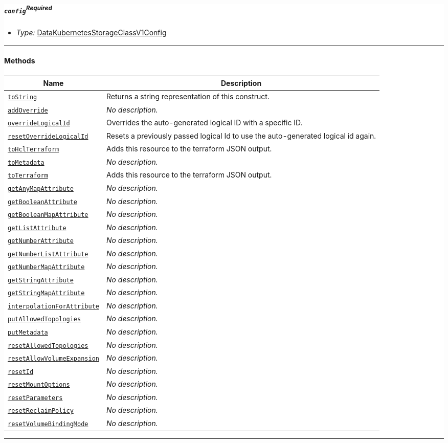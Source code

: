 
##### `config`<sup>Required</sup> <a name="config" id="@cdktf/provider-kubernetes.dataKubernetesStorageClassV1.DataKubernetesStorageClassV1.Initializer.parameter.config"></a>

- *Type:* <a href="#@cdktf/provider-kubernetes.dataKubernetesStorageClassV1.DataKubernetesStorageClassV1Config">DataKubernetesStorageClassV1Config</a>

---

#### Methods <a name="Methods" id="Methods"></a>

| **Name** | **Description** |
| --- | --- |
| <code><a href="#@cdktf/provider-kubernetes.dataKubernetesStorageClassV1.DataKubernetesStorageClassV1.toString">toString</a></code> | Returns a string representation of this construct. |
| <code><a href="#@cdktf/provider-kubernetes.dataKubernetesStorageClassV1.DataKubernetesStorageClassV1.addOverride">addOverride</a></code> | *No description.* |
| <code><a href="#@cdktf/provider-kubernetes.dataKubernetesStorageClassV1.DataKubernetesStorageClassV1.overrideLogicalId">overrideLogicalId</a></code> | Overrides the auto-generated logical ID with a specific ID. |
| <code><a href="#@cdktf/provider-kubernetes.dataKubernetesStorageClassV1.DataKubernetesStorageClassV1.resetOverrideLogicalId">resetOverrideLogicalId</a></code> | Resets a previously passed logical Id to use the auto-generated logical id again. |
| <code><a href="#@cdktf/provider-kubernetes.dataKubernetesStorageClassV1.DataKubernetesStorageClassV1.toHclTerraform">toHclTerraform</a></code> | Adds this resource to the terraform JSON output. |
| <code><a href="#@cdktf/provider-kubernetes.dataKubernetesStorageClassV1.DataKubernetesStorageClassV1.toMetadata">toMetadata</a></code> | *No description.* |
| <code><a href="#@cdktf/provider-kubernetes.dataKubernetesStorageClassV1.DataKubernetesStorageClassV1.toTerraform">toTerraform</a></code> | Adds this resource to the terraform JSON output. |
| <code><a href="#@cdktf/provider-kubernetes.dataKubernetesStorageClassV1.DataKubernetesStorageClassV1.getAnyMapAttribute">getAnyMapAttribute</a></code> | *No description.* |
| <code><a href="#@cdktf/provider-kubernetes.dataKubernetesStorageClassV1.DataKubernetesStorageClassV1.getBooleanAttribute">getBooleanAttribute</a></code> | *No description.* |
| <code><a href="#@cdktf/provider-kubernetes.dataKubernetesStorageClassV1.DataKubernetesStorageClassV1.getBooleanMapAttribute">getBooleanMapAttribute</a></code> | *No description.* |
| <code><a href="#@cdktf/provider-kubernetes.dataKubernetesStorageClassV1.DataKubernetesStorageClassV1.getListAttribute">getListAttribute</a></code> | *No description.* |
| <code><a href="#@cdktf/provider-kubernetes.dataKubernetesStorageClassV1.DataKubernetesStorageClassV1.getNumberAttribute">getNumberAttribute</a></code> | *No description.* |
| <code><a href="#@cdktf/provider-kubernetes.dataKubernetesStorageClassV1.DataKubernetesStorageClassV1.getNumberListAttribute">getNumberListAttribute</a></code> | *No description.* |
| <code><a href="#@cdktf/provider-kubernetes.dataKubernetesStorageClassV1.DataKubernetesStorageClassV1.getNumberMapAttribute">getNumberMapAttribute</a></code> | *No description.* |
| <code><a href="#@cdktf/provider-kubernetes.dataKubernetesStorageClassV1.DataKubernetesStorageClassV1.getStringAttribute">getStringAttribute</a></code> | *No description.* |
| <code><a href="#@cdktf/provider-kubernetes.dataKubernetesStorageClassV1.DataKubernetesStorageClassV1.getStringMapAttribute">getStringMapAttribute</a></code> | *No description.* |
| <code><a href="#@cdktf/provider-kubernetes.dataKubernetesStorageClassV1.DataKubernetesStorageClassV1.interpolationForAttribute">interpolationForAttribute</a></code> | *No description.* |
| <code><a href="#@cdktf/provider-kubernetes.dataKubernetesStorageClassV1.DataKubernetesStorageClassV1.putAllowedTopologies">putAllowedTopologies</a></code> | *No description.* |
| <code><a href="#@cdktf/provider-kubernetes.dataKubernetesStorageClassV1.DataKubernetesStorageClassV1.putMetadata">putMetadata</a></code> | *No description.* |
| <code><a href="#@cdktf/provider-kubernetes.dataKubernetesStorageClassV1.DataKubernetesStorageClassV1.resetAllowedTopologies">resetAllowedTopologies</a></code> | *No description.* |
| <code><a href="#@cdktf/provider-kubernetes.dataKubernetesStorageClassV1.DataKubernetesStorageClassV1.resetAllowVolumeExpansion">resetAllowVolumeExpansion</a></code> | *No description.* |
| <code><a href="#@cdktf/provider-kubernetes.dataKubernetesStorageClassV1.DataKubernetesStorageClassV1.resetId">resetId</a></code> | *No description.* |
| <code><a href="#@cdktf/provider-kubernetes.dataKubernetesStorageClassV1.DataKubernetesStorageClassV1.resetMountOptions">resetMountOptions</a></code> | *No description.* |
| <code><a href="#@cdktf/provider-kubernetes.dataKubernetesStorageClassV1.DataKubernetesStorageClassV1.resetParameters">resetParameters</a></code> | *No description.* |
| <code><a href="#@cdktf/provider-kubernetes.dataKubernetesStorageClassV1.DataKubernetesStorageClassV1.resetReclaimPolicy">resetReclaimPolicy</a></code> | *No description.* |
| <code><a href="#@cdktf/provider-kubernetes.dataKubernetesStorageClassV1.DataKubernetesStorageClassV1.resetVolumeBindingMode">resetVolumeBindingMode</a></code> | *No description.* |

---